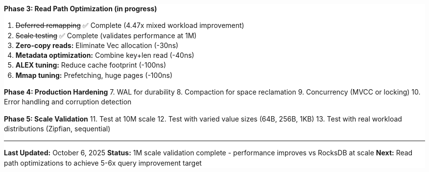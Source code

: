 **Phase 3: Read Path Optimization (in progress)**
1. ~~Deferred remapping~~ ✅ Complete (4.47x mixed workload improvement)
2. ~~Scale testing~~ ✅ Complete (validates performance at 1M)
3. **Zero-copy reads:** Eliminate Vec allocation (-30ns)
4. **Metadata optimization:** Combine key+len read (-40ns)
5. **ALEX tuning:** Reduce cache footprint (-100ns)
6. **Mmap tuning:** Prefetching, huge pages (-100ns)

**Phase 4: Production Hardening**
7. WAL for durability
8. Compaction for space reclamation
9. Concurrency (MVCC or locking)
10. Error handling and corruption detection

**Phase 5: Scale Validation**
11. Test at 10M scale
12. Test with varied value sizes (64B, 256B, 1KB)
13. Test with real workload distributions (Zipfian, sequential)

---

**Last Updated:** October 6, 2025
**Status:** 1M scale validation complete - performance improves vs RocksDB at scale
**Next:** Read path optimizations to achieve 5-6x query improvement target
